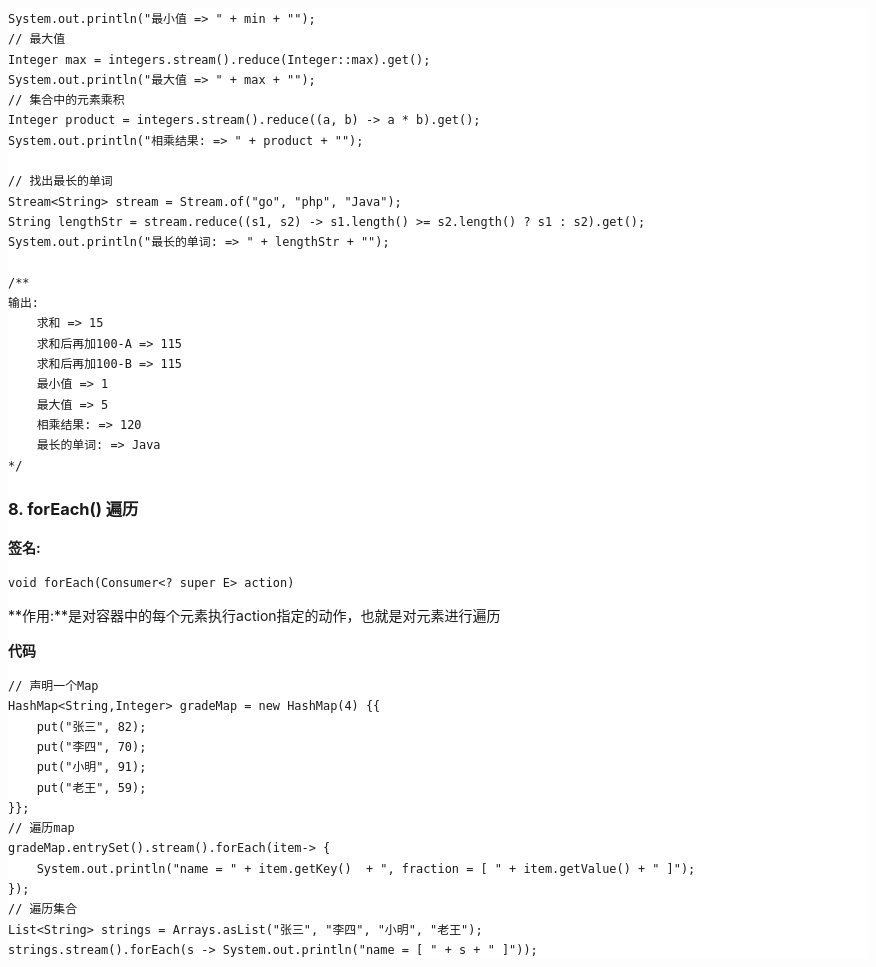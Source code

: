 ```
System.out.println("最小值 => " + min + "");
// 最大值
Integer max = integers.stream().reduce(Integer::max).get();
System.out.println("最大值 => " + max + "");
// 集合中的元素乘积
Integer product = integers.stream().reduce((a, b) -> a * b).get();
System.out.println("相乘结果: => " + product + "");

// 找出最长的单词
Stream<String> stream = Stream.of("go", "php", "Java");
String lengthStr = stream.reduce((s1, s2) -> s1.length() >= s2.length() ? s1 : s2).get();
System.out.println("最长的单词: => " + lengthStr + "");

/**
输出:
    求和 => 15
    求和后再加100-A => 115
    求和后再加100-B => 115
    最小值 => 1
    最大值 => 5
    相乘结果: => 120
    最长的单词: => Java
*/
```



### 8. forEach() 遍历
**签名:**
```
void forEach(Consumer<? super E> action)
```
**作用:**是对容器中的每个元素执行action指定的动作，也就是对元素进行遍历

**代码**
```
// 声明一个Map
HashMap<String,Integer> gradeMap = new HashMap(4) {{
    put("张三", 82);
    put("李四", 70);
    put("小明", 91);
    put("老王", 59);
}};
// 遍历map
gradeMap.entrySet().stream().forEach(item-> {
    System.out.println("name = " + item.getKey()  + ", fraction = [ " + item.getValue() + " ]");
});
// 遍历集合
List<String> strings = Arrays.asList("张三", "李四", "小明", "老王");
strings.stream().forEach(s -> System.out.println("name = [ " + s + " ]"));
```

